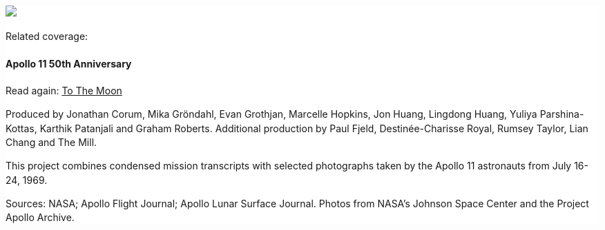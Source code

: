 ![](https://static01.graylady3jvrrxbe.onion/newsgraphics/2019/07/20/apollo11-as-they-shot-it/7caf80ed3d0f8338374f5772ac76f6c3b000da57/apollo11-footer-splash.png)

</div>

Related coverage:

#### Apollo 11 50th Anniversary

<div class="g-refer-post">

</div>

</div>

Read again: [To The
Moon](https://www.nytimes3xbfgragh.onion/interactive/2019/07/18/science/apollo-11-as-they-shot-it-ul.html)

</div>

<span class="g-credits">Produced by Jonathan Corum, Mika Gröndahl, Evan
Grothjan, Marcelle Hopkins, Jon Huang, Lingdong Huang, Yuliya
Parshina-Kottas, Karthik Patanjali and Graham Roberts. Additional
production by Paul Fjeld, Destinée-Charisse Royal, Rumsey Taylor, Lian
Chang and The Mill.  
  
This project combines condensed mission transcripts with selected
photographs taken by the Apollo 11 astronauts from July 16-24, 1969.  
  
Sources: NASA; Apollo Flight Journal; Apollo Lunar Surface Journal.
Photos from NASA’s Johnson Space Center and the Project Apollo
Archive.</span>

</div>

</div>

</div>

<div id="standalone-footer">

<div>

<div>

<div id="interactive-footer-wrapper">

</div>

</div>

</div>

</div>

</div>
